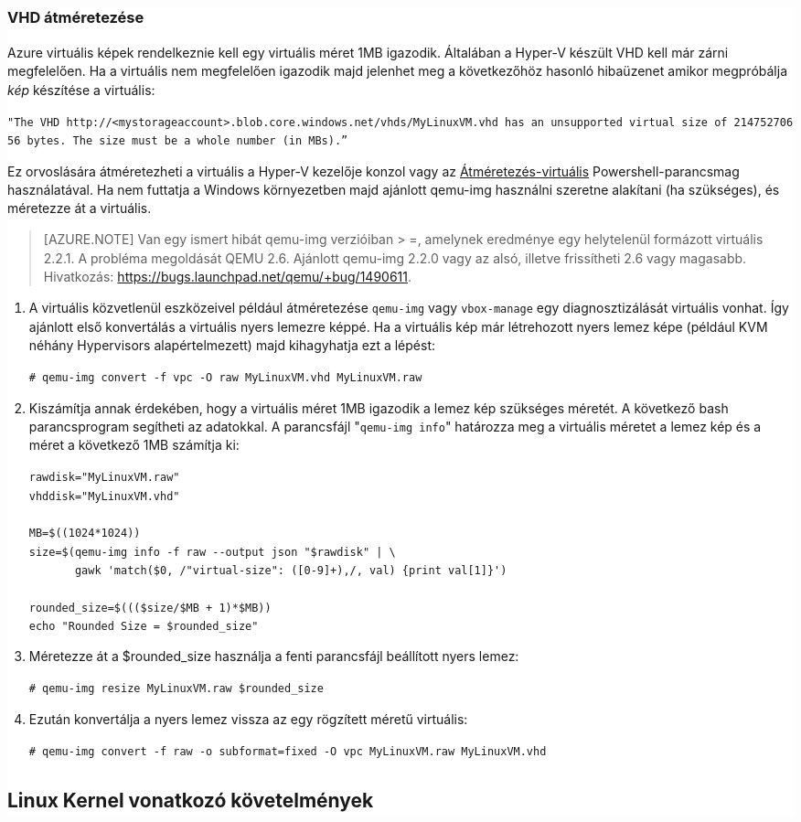 
### <a name="resizing-vhds"></a>VHD átméretezése ###

Azure virtuális képek rendelkeznie kell egy virtuális méret 1MB igazodik.  Általában a Hyper-V készült VHD kell már zárni megfelelően.  Ha a virtuális nem megfelelően igazodik majd jelenhet meg a következőhöz hasonló hibaüzenet amikor megpróbálja *kép* készítése a virtuális:

    "The VHD http://<mystorageaccount>.blob.core.windows.net/vhds/MyLinuxVM.vhd has an unsupported virtual size of 21475270656 bytes. The size must be a whole number (in MBs).”

Ez orvoslására átméretezheti a virtuális a Hyper-V kezelője konzol vagy az [Átméretezés-virtuális](http://technet.microsoft.com/library/hh848535.aspx) Powershell-parancsmag használatával.  Ha nem futtatja a Windows környezetben majd ajánlott qemu-img használni szeretne alakítani (ha szükséges), és méretezze át a virtuális.

> [AZURE.NOTE] Van egy ismert hibát qemu-img verzióiban > =, amelynek eredménye egy helytelenül formázott virtuális 2.2.1. A probléma megoldását QEMU 2.6. Ajánlott qemu-img 2.2.0 vagy az alsó, illetve frissítheti 2.6 vagy magasabb. Hivatkozás: https://bugs.launchpad.net/qemu/+bug/1490611.


 1. A virtuális közvetlenül eszközeivel például átméretezése `qemu-img` vagy `vbox-manage` egy diagnosztizálását virtuális vonhat.  Így ajánlott első konvertálás a virtuális nyers lemezre képpé.  Ha a virtuális kép már létrehozott nyers lemez képe (például KVM néhány Hypervisors alapértelmezett) majd kihagyhatja ezt a lépést:

        # qemu-img convert -f vpc -O raw MyLinuxVM.vhd MyLinuxVM.raw

 2. Kiszámítja annak érdekében, hogy a virtuális méret 1MB igazodik a lemez kép szükséges méretét.  A következő bash parancsprogram segítheti az adatokkal.  A parancsfájl "`qemu-img info`" határozza meg a virtuális méretet a lemez kép és a méret a következő 1MB számítja ki:

        rawdisk="MyLinuxVM.raw"
        vhddisk="MyLinuxVM.vhd"

        MB=$((1024*1024))
        size=$(qemu-img info -f raw --output json "$rawdisk" | \
               gawk 'match($0, /"virtual-size": ([0-9]+),/, val) {print val[1]}')

        rounded_size=$((($size/$MB + 1)*$MB))
        echo "Rounded Size = $rounded_size"

 3. Méretezze át a $rounded_size használja a fenti parancsfájl beállított nyers lemez:

        # qemu-img resize MyLinuxVM.raw $rounded_size

 4. Ezután konvertálja a nyers lemez vissza az egy rögzített méretű virtuális:

        # qemu-img convert -f raw -o subformat=fixed -O vpc MyLinuxVM.raw MyLinuxVM.vhd



## <a name="linux-kernel-requirements"></a>Linux Kernel vonatkozó követelmények ##
